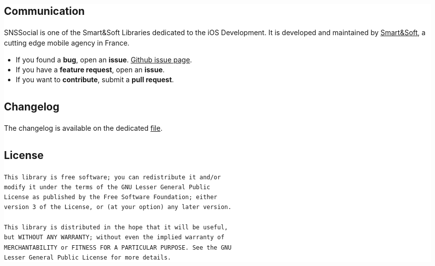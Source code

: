 ## Communication

SNSSocial is one of the Smart&Soft Libraries dedicated to the iOS Development. 
It is developed and maintained by [Smart&Soft](http://www.smartnsoft.com), a cutting edge mobile agency in France.

- If you found a **bug**, open an **issue**. [Github issue page](https://github.com/smartnsoft/SNSSocial/issues).
- If you have a **feature request**, open an **issue**.
- If you want to **contribute**, submit a **pull request**.

## Changelog

The changelog is available on the dedicated [file](https://github.com/smartnsoft/SNSSocial/blob/master/CHANGELOG.md).

## License

```
This library is free software; you can redistribute it and/or
modify it under the terms of the GNU Lesser General Public
License as published by the Free Software Foundation; either
version 3 of the License, or (at your option) any later version.

This library is distributed in the hope that it will be useful,
but WITHOUT ANY WARRANTY; without even the implied warranty of
MERCHANTABILITY or FITNESS FOR A PARTICULAR PURPOSE. See the GNU
Lesser General Public License for more details.
```

